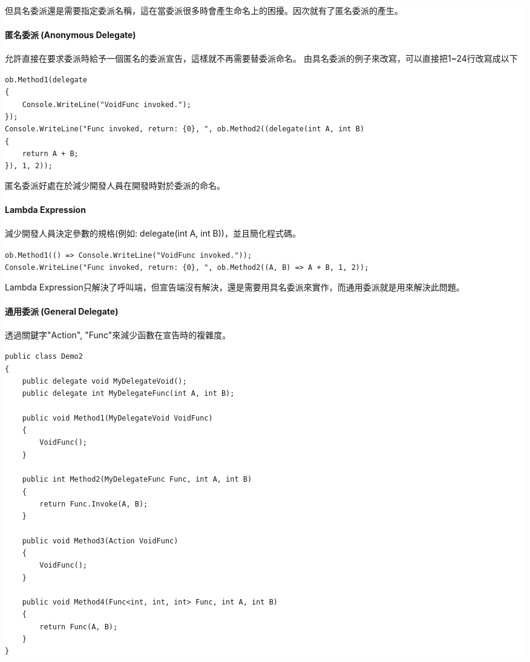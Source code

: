 但具名委派還是需要指定委派名稱，這在當委派很多時會產生命名上的困擾。因次就有了匿名委派的產生。

#### 匿名委派 (Anonymous Delegate)
允許直接在要求委派時給予一個匿名的委派宣告，這樣就不再需要替委派命名。
由具名委派的例子來改寫，可以直接把1~24行改寫成以下

```clike=
ob.Method1(delegate
{
    Console.WriteLine("VoidFunc invoked.");
});
Console.WriteLine("Func invoked, return: {0}, ", ob.Method2((delegate(int A, int B)
{
    return A + B;
}), 1, 2));
```

匿名委派好處在於減少開發人員在開發時對於委派的命名。

#### Lambda Expression
減少開發人員決定參數的規格(例如: delegate(int A, int B))，並且簡化程式碼。

```clike=
ob.Method1(() => Console.WriteLine("VoidFunc invoked."));
Console.WriteLine("Func invoked, return: {0}, ", ob.Method2((A, B) => A + B, 1, 2));
```

Lambda Expression只解決了呼叫端，但宣告端沒有解決，還是需要用具名委派來實作，而通用委派就是用來解決此問題。

#### 通用委派 (General Delegate)
透過關鍵字"Action", "Func"來減少函數在宣告時的複雜度。

```clike=
public class Demo2 
{
    public delegate void MyDelegateVoid();
    public delegate int MyDelegateFunc(int A, int B);

    public void Method1(MyDelegateVoid VoidFunc)
    {
        VoidFunc();
    }

    public int Method2(MyDelegateFunc Func, int A, int B)
    {
        return Func.Invoke(A, B);
    }

    public void Method3(Action VoidFunc)
    {
        VoidFunc();
    }
    
    public void Method4(Func<int, int, int> Func, int A, int B)
    {
        return Func(A, B);
    }
}
```
